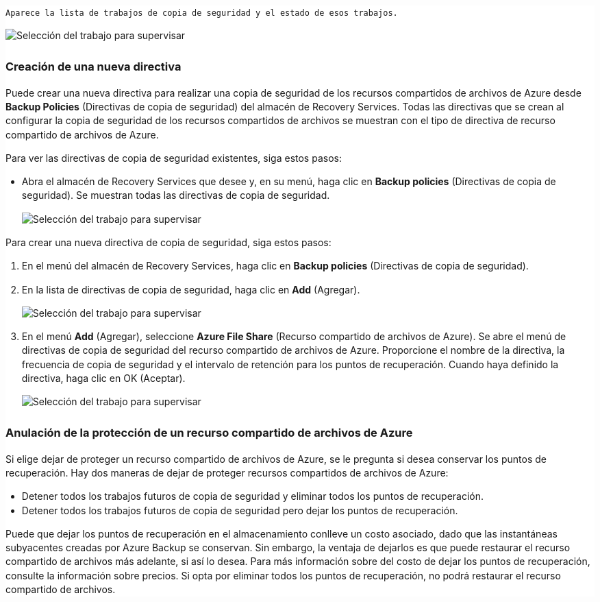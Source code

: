     Aparece la lista de trabajos de copia de seguridad y el estado de esos trabajos.
   ![Selección del trabajo para supervisar](./media/backup-file-shares/backup-jobs-progress-list.png)

### <a name="create-a-new-policy"></a>Creación de una nueva directiva

Puede crear una nueva directiva para realizar una copia de seguridad de los recursos compartidos de archivos de Azure desde **Backup Policies** (Directivas de copia de seguridad) del almacén de Recovery Services. Todas las directivas que se crean al configurar la copia de seguridad de los recursos compartidos de archivos se muestran con el tipo de directiva de recurso compartido de archivos de Azure.

Para ver las directivas de copia de seguridad existentes, siga estos pasos:

- Abra el almacén de Recovery Services que desee y, en su menú, haga clic en **Backup policies** (Directivas de copia de seguridad). Se muestran todas las directivas de copia de seguridad.

   ![Selección del trabajo para supervisar](./media/backup-file-shares/list-of-backup-policies.png)

Para crear una nueva directiva de copia de seguridad, siga estos pasos:

1. En el menú del almacén de Recovery Services, haga clic en **Backup policies** (Directivas de copia de seguridad).
2. En la lista de directivas de copia de seguridad, haga clic en **Add** (Agregar).

   ![Selección del trabajo para supervisar](./media/backup-file-shares/new-backup-policy.png)

3. En el menú **Add** (Agregar), seleccione **Azure File Share** (Recurso compartido de archivos de Azure). Se abre el menú de directivas de copia de seguridad del recurso compartido de archivos de Azure. Proporcione el nombre de la directiva, la frecuencia de copia de seguridad y el intervalo de retención para los puntos de recuperación. Cuando haya definido la directiva, haga clic en OK (Aceptar).

   ![Selección del trabajo para supervisar](./media/backup-file-shares/create-new-policy.png)

### <a name="stop-protecting-an-azure-file-share"></a>Anulación de la protección de un recurso compartido de archivos de Azure

Si elige dejar de proteger un recurso compartido de archivos de Azure, se le pregunta si desea conservar los puntos de recuperación. Hay dos maneras de dejar de proteger recursos compartidos de archivos de Azure:

- Detener todos los trabajos futuros de copia de seguridad y eliminar todos los puntos de recuperación.
- Detener todos los trabajos futuros de copia de seguridad pero dejar los puntos de recuperación.

Puede que dejar los puntos de recuperación en el almacenamiento conlleve un costo asociado, dado que las instantáneas subyacentes creadas por Azure Backup se conservan. Sin embargo, la ventaja de dejarlos es que puede restaurar el recurso compartido de archivos más adelante, si así lo desea. Para más información sobre del costo de dejar los puntos de recuperación, consulte la información sobre precios. Si opta por eliminar todos los puntos de recuperación, no podrá restaurar el recurso compartido de archivos.
